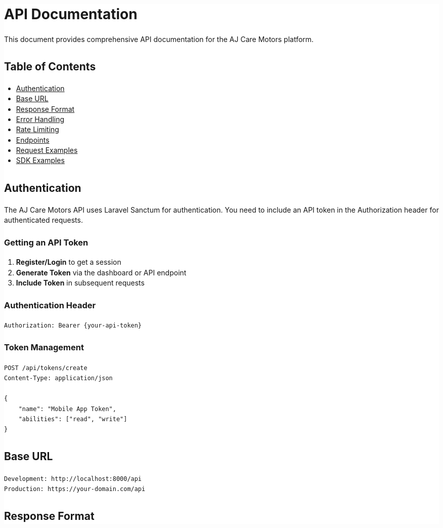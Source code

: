 # API Documentation

This document provides comprehensive API documentation for the AJ Care Motors platform.

## Table of Contents

- [Authentication](#authentication)
- [Base URL](#base-url)
- [Response Format](#response-format)
- [Error Handling](#error-handling)
- [Rate Limiting](#rate-limiting)
- [Endpoints](#endpoints)
- [Request Examples](#request-examples)
- [SDK Examples](#sdk-examples)

## Authentication

The AJ Care Motors API uses Laravel Sanctum for authentication. You need to include an API token in the Authorization header for authenticated requests.

### Getting an API Token

1. **Register/Login** to get a session
2. **Generate Token** via the dashboard or API endpoint
3. **Include Token** in subsequent requests

### Authentication Header

```http
Authorization: Bearer {your-api-token}
```

### Token Management

```http
POST /api/tokens/create
Content-Type: application/json

{
    "name": "Mobile App Token",
    "abilities": ["read", "write"]
}
```

## Base URL

```
Development: http://localhost:8000/api
Production: https://your-domain.com/api
```

## Response Format
